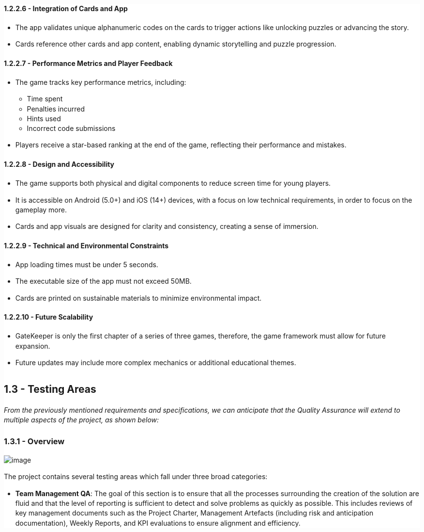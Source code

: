 #### 1.2.2.6 - Integration of Cards and App

 - The app validates unique alphanumeric codes on the cards to trigger actions like unlocking puzzles or advancing the story.

 - Cards reference other cards and app content, enabling dynamic storytelling and puzzle progression.

#### 1.2.2.7 - Performance Metrics and Player Feedback

 - The game tracks key performance metrics, including:
    - Time spent
    - Penalties incurred
    - Hints used
    - Incorrect code submissions

 - Players receive a star-based ranking at the end of the game, reflecting their performance and mistakes.

#### 1.2.2.8 - Design and Accessibility

 - The game supports both physical and digital components to reduce screen time for young players.

 - It is accessible on Android (5.0+) and iOS (14+) devices, with a focus on low technical requirements, in order to focus on the gameplay more.

 - Cards and app visuals are designed for clarity and consistency, creating a sense of immersion.

#### 1.2.2.9 - Technical and Environmental Constraints

 - App loading times must be under 5 seconds.

 - The executable size of the app must not exceed 50MB.

 - Cards are printed on sustainable materials to minimize environmental impact.

#### 1.2.2.10 - Future Scalability

 - GateKeeper is only the first chapter of a series of three games, therefore, the game framework must allow for future expansion.

 - Future updates may include more complex mechanics or additional educational themes.

## 1.3 - Testing Areas

*From the previously mentioned requirements and specifications, we can anticipate that the Quality Assurance will extend to multiple aspects of the project, as shown below:*

### 1.3.1 - Overview

![image](https://github.com/user-attachments/assets/7abfd7ac-ff3b-4635-8e47-d674c4b551c7)

The project contains several testing areas which fall under three broad categories:

 - **Team Management QA**: The goal of this section is to ensure that all the processes surrounding the creation of the solution are fluid and that the level of reporting is sufficient to detect and solve problems as quickly as possible. This includes reviews of key management documents such as the Project Charter, Management Artefacts (including risk and anticipation documentation), Weekly Reports, and KPI evaluations to ensure alignment and efficiency.
    